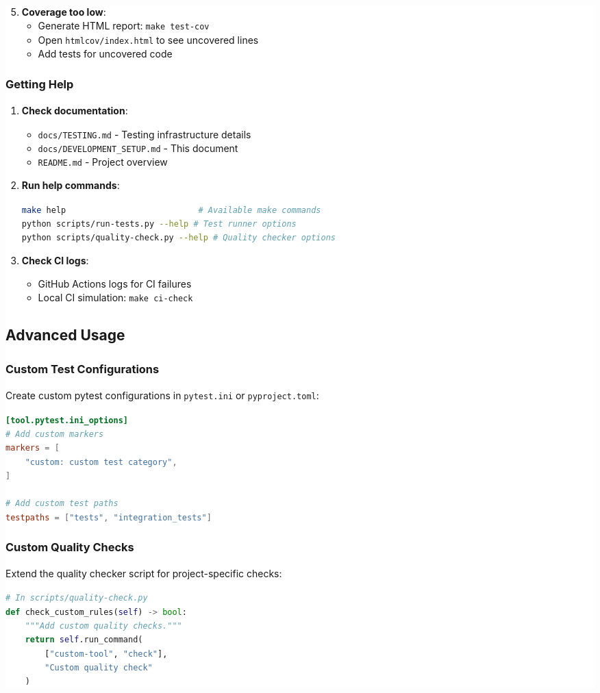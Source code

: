 5. **Coverage too low**:
   - Generate HTML report: `make test-cov`
   - Open `htmlcov/index.html` to see uncovered lines
   - Add tests for uncovered code

### Getting Help

1. **Check documentation**:
   - `docs/TESTING.md` - Testing infrastructure details
   - `docs/DEVELOPMENT_SETUP.md` - This document
   - `README.md` - Project overview

2. **Run help commands**:
   ```bash
   make help                           # Available make commands
   python scripts/run-tests.py --help # Test runner options
   python scripts/quality-check.py --help # Quality checker options
   ```

3. **Check CI logs**:
   - GitHub Actions logs for CI failures
   - Local CI simulation: `make ci-check`

## Advanced Usage

### Custom Test Configurations

Create custom pytest configurations in `pytest.ini` or `pyproject.toml`:

```toml
[tool.pytest.ini_options]
# Add custom markers
markers = [
    "custom: custom test category",
]

# Add custom test paths
testpaths = ["tests", "integration_tests"]
```

### Custom Quality Checks

Extend the quality checker script for project-specific checks:

```python
# In scripts/quality-check.py
def check_custom_rules(self) -> bool:
    """Add custom quality checks."""
    return self.run_command(
        ["custom-tool", "check"],
        "Custom quality check"
    )
```
